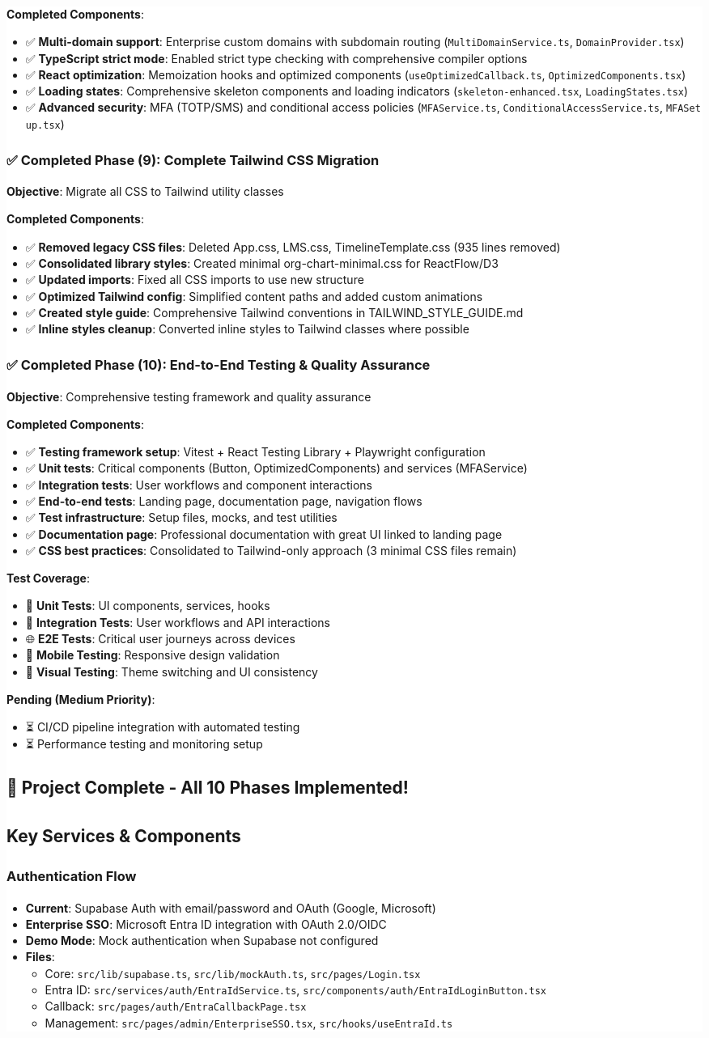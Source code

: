 **Completed Components**:
- ✅ **Multi-domain support**: Enterprise custom domains with subdomain routing (`MultiDomainService.ts`, `DomainProvider.tsx`)
- ✅ **TypeScript strict mode**: Enabled strict type checking with comprehensive compiler options
- ✅ **React optimization**: Memoization hooks and optimized components (`useOptimizedCallback.ts`, `OptimizedComponents.tsx`)
- ✅ **Loading states**: Comprehensive skeleton components and loading indicators (`skeleton-enhanced.tsx`, `LoadingStates.tsx`)
- ✅ **Advanced security**: MFA (TOTP/SMS) and conditional access policies (`MFAService.ts`, `ConditionalAccessService.ts`, `MFASetup.tsx`)

### ✅ Completed Phase (9): Complete Tailwind CSS Migration
**Objective**: Migrate all CSS to Tailwind utility classes

**Completed Components**:
- ✅ **Removed legacy CSS files**: Deleted App.css, LMS.css, TimelineTemplate.css (935 lines removed)
- ✅ **Consolidated library styles**: Created minimal org-chart-minimal.css for ReactFlow/D3
- ✅ **Updated imports**: Fixed all CSS imports to use new structure
- ✅ **Optimized Tailwind config**: Simplified content paths and added custom animations
- ✅ **Created style guide**: Comprehensive Tailwind conventions in TAILWIND_STYLE_GUIDE.md
- ✅ **Inline styles cleanup**: Converted inline styles to Tailwind classes where possible

### ✅ Completed Phase (10): End-to-End Testing & Quality Assurance
**Objective**: Comprehensive testing framework and quality assurance

**Completed Components**:
- ✅ **Testing framework setup**: Vitest + React Testing Library + Playwright configuration
- ✅ **Unit tests**: Critical components (Button, OptimizedComponents) and services (MFAService)
- ✅ **Integration tests**: User workflows and component interactions  
- ✅ **End-to-end tests**: Landing page, documentation page, navigation flows
- ✅ **Test infrastructure**: Setup files, mocks, and test utilities
- ✅ **Documentation page**: Professional documentation with great UI linked to landing page
- ✅ **CSS best practices**: Consolidated to Tailwind-only approach (3 minimal CSS files remain)

**Test Coverage**:
- 🧪 **Unit Tests**: UI components, services, hooks
- 🔄 **Integration Tests**: User workflows and API interactions
- 🌐 **E2E Tests**: Critical user journeys across devices
- 📱 **Mobile Testing**: Responsive design validation
- 🎨 **Visual Testing**: Theme switching and UI consistency

**Pending (Medium Priority)**:
- ⏳ CI/CD pipeline integration with automated testing
- ⏳ Performance testing and monitoring setup

## 🎉 Project Complete - All 10 Phases Implemented!

## Key Services & Components

### Authentication Flow
- **Current**: Supabase Auth with email/password and OAuth (Google, Microsoft)
- **Enterprise SSO**: Microsoft Entra ID integration with OAuth 2.0/OIDC
- **Demo Mode**: Mock authentication when Supabase not configured
- **Files**: 
  - Core: `src/lib/supabase.ts`, `src/lib/mockAuth.ts`, `src/pages/Login.tsx`
  - Entra ID: `src/services/auth/EntraIdService.ts`, `src/components/auth/EntraIdLoginButton.tsx`
  - Callback: `src/pages/auth/EntraCallbackPage.tsx`
  - Management: `src/pages/admin/EnterpriseSSO.tsx`, `src/hooks/useEntraId.ts`
